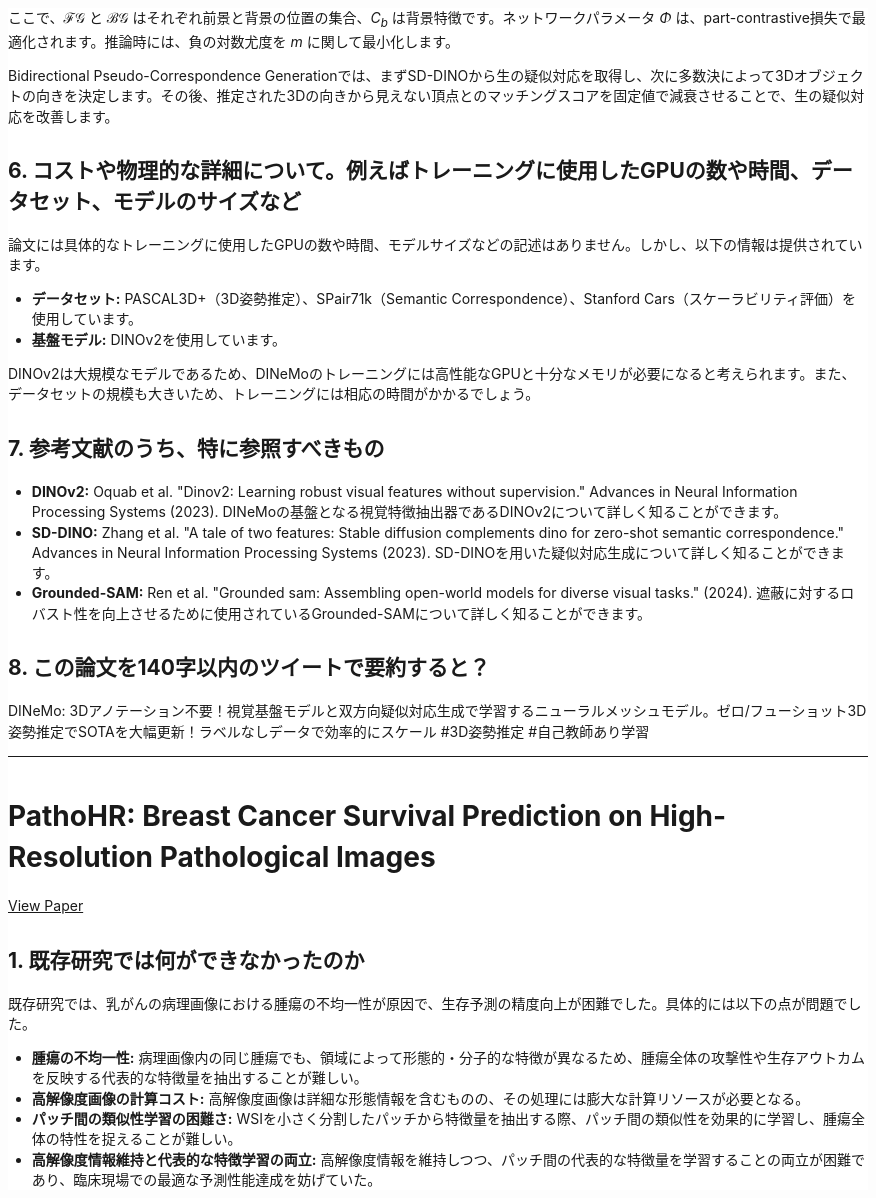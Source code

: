 ここで、$\mathcal{FG}$ と $\mathcal{BG}$ はそれぞれ前景と背景の位置の集合、$C_b$ は背景特徴です。ネットワークパラメータ $\Phi$ は、part-contrastive損失で最適化されます。推論時には、負の対数尤度を $m$ に関して最小化します。

Bidirectional Pseudo-Correspondence Generationでは、まずSD-DINOから生の疑似対応を取得し、次に多数決によって3Dオブジェクトの向きを決定します。その後、推定された3Dの向きから見えない頂点とのマッチングスコアを固定値で減衰させることで、生の疑似対応を改善します。

## 6. コストや物理的な詳細について。例えばトレーニングに使用したGPUの数や時間、データセット、モデルのサイズなど

論文には具体的なトレーニングに使用したGPUの数や時間、モデルサイズなどの記述はありません。しかし、以下の情報は提供されています。

*   **データセット:**
    PASCAL3D+（3D姿勢推定）、SPair71k（Semantic Correspondence）、Stanford Cars（スケーラビリティ評価）を使用しています。
*   **基盤モデル:**
    DINOv2を使用しています。

DINOv2は大規模なモデルであるため、DINeMoのトレーニングには高性能なGPUと十分なメモリが必要になると考えられます。また、データセットの規模も大きいため、トレーニングには相応の時間がかかるでしょう。

## 7. 参考文献のうち、特に参照すべきもの

*   **DINOv2:** Oquab et al. "Dinov2: Learning robust visual features without supervision." Advances in Neural Information Processing Systems (2023).
    DINeMoの基盤となる視覚特徴抽出器であるDINOv2について詳しく知ることができます。
*   **SD-DINO:** Zhang et al. "A tale of two features: Stable diffusion complements dino for zero-shot semantic correspondence." Advances in Neural Information Processing Systems (2023).
    SD-DINOを用いた疑似対応生成について詳しく知ることができます。
*   **Grounded-SAM:** Ren et al. "Grounded sam: Assembling open-world models for diverse visual tasks." (2024).
    遮蔽に対するロバスト性を向上させるために使用されているGrounded-SAMについて詳しく知ることができます。

## 8. この論文を140字以内のツイートで要約すると？

DINeMo: 3Dアノテーション不要！視覚基盤モデルと双方向疑似対応生成で学習するニューラルメッシュモデル。ゼロ/フューショット3D姿勢推定でSOTAを大幅更新！ラベルなしデータで効率的にスケール #3D姿勢推定 #自己教師あり学習


---


# PathoHR: Breast Cancer Survival Prediction on High-Resolution Pathological Images

[View Paper](http://arxiv.org/abs/2503.17970v1)

## 1. 既存研究では何ができなかったのか

既存研究では、乳がんの病理画像における腫瘍の不均一性が原因で、生存予測の精度向上が困難でした。具体的には以下の点が問題でした。

*   **腫瘍の不均一性:** 病理画像内の同じ腫瘍でも、領域によって形態的・分子的な特徴が異なるため、腫瘍全体の攻撃性や生存アウトカムを反映する代表的な特徴量を抽出することが難しい。
*   **高解像度画像の計算コスト:** 高解像度画像は詳細な形態情報を含むものの、その処理には膨大な計算リソースが必要となる。
*   **パッチ間の類似性学習の困難さ:** WSIを小さく分割したパッチから特徴量を抽出する際、パッチ間の類似性を効果的に学習し、腫瘍全体の特性を捉えることが難しい。
*   **高解像度情報維持と代表的な特徴学習の両立:** 高解像度情報を維持しつつ、パッチ間の代表的な特徴量を学習することの両立が困難であり、臨床現場での最適な予測性能達成を妨げていた。
